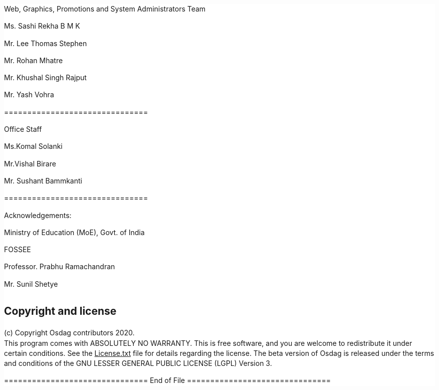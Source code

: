 Web, Graphics, Promotions and System Administrators Team

Ms. Sashi Rekha B M K

Mr. Lee Thomas Stephen

Mr. Rohan Mhatre

Mr. Khushal Singh Rajput

Mr. Yash Vohra

===============================

Office Staff

Ms.Komal Solanki

Mr.Vishal Birare

Mr. Sushant Bammkanti

===============================

Acknowledgements:

Ministry of Education (MoE), Govt. of India

FOSSEE

Professor. Prabhu Ramachandran

Mr. Sunil Shetye

## <a id="user-content-license" class="anchor" href="#license" aria-hidden="true"></a> Copyright and license
(c) Copyright Osdag contributors 2020.<br>
This program comes with ABSOLUTELY NO WARRANTY. This is free software, and you are welcome to redistribute it under certain conditions. See the <a href="https://github.com/osdag-admin/Osdag/files/1207162/License.txt">License.txt</a> file for details regarding the license.
The beta version of Osdag is released under the terms and conditions of the GNU LESSER GENERAL PUBLIC LICENSE (LGPL) Version 3.

=============================== End of File ===============================
